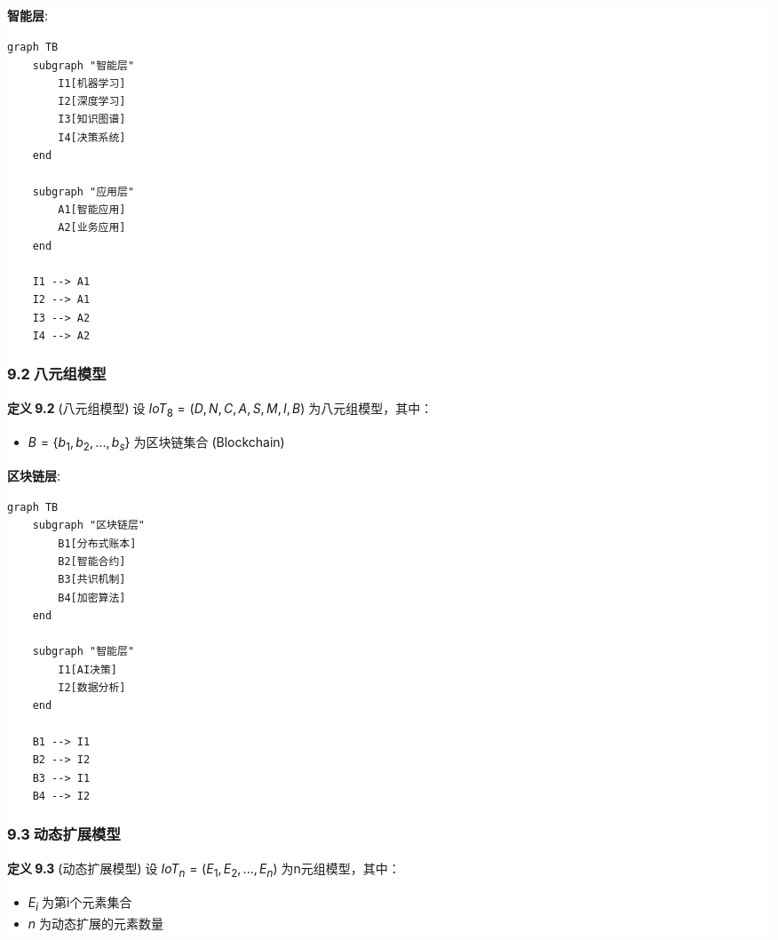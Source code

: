 **智能层**:
```mermaid
graph TB
    subgraph "智能层"
        I1[机器学习]
        I2[深度学习]
        I3[知识图谱]
        I4[决策系统]
    end
    
    subgraph "应用层"
        A1[智能应用]
        A2[业务应用]
    end
    
    I1 --> A1
    I2 --> A1
    I3 --> A2
    I4 --> A2
```

### 9.2 八元组模型

**定义 9.2** (八元组模型)
设 $IoT_8 = (D, N, C, A, S, M, I, B)$ 为八元组模型，其中：
- $B = \{b_1, b_2, ..., b_s\}$ 为区块链集合 (Blockchain)

**区块链层**:
```mermaid
graph TB
    subgraph "区块链层"
        B1[分布式账本]
        B2[智能合约]
        B3[共识机制]
        B4[加密算法]
    end
    
    subgraph "智能层"
        I1[AI决策]
        I2[数据分析]
    end
    
    B1 --> I1
    B2 --> I2
    B3 --> I1
    B4 --> I2
```

### 9.3 动态扩展模型

**定义 9.3** (动态扩展模型)
设 $IoT_n = (E_1, E_2, ..., E_n)$ 为n元组模型，其中：
- $E_i$ 为第i个元素集合
- $n$ 为动态扩展的元素数量
